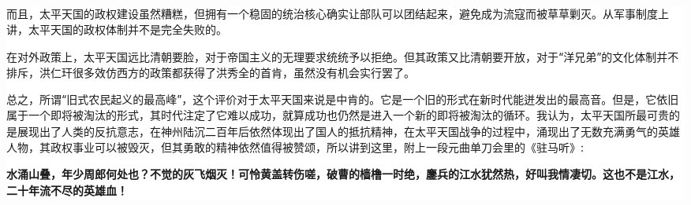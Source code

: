 而且，太平天国的政权建设虽然糟糕，但拥有一个稳固的统治核心确实让部队可以团结起来，避免成为流寇而被草草剿灭。从军事制度上讲，太平天国的政权体制并不是完全失败的。

在对外政策上，太平天国远比清朝要脸，对于帝国主义的无理要求统统予以拒绝。但其政策又比清朝要开放，对于“洋兄弟”的文化体制并不排斥，洪仁玕很多效仿西方的政策都获得了洪秀全的首肯，虽然没有机会实行罢了。

总之，所谓“旧式农民起义的最高峰”，这个评价对于太平天国来说是中肯的。它是一个旧的形式在新时代能迸发出的最高音。但是，它依旧属于一个即将被淘汰的形式，其时代注定了它难以成功，就算成功也仍然是进入一个新的即将被淘汰的循环。我认为，太平天国所最可贵的是展现出了人类的反抗意志，在神州陆沉二百年后依然体现出了国人的抵抗精神，在太平天国战争的过程中，涌现出了无数充满勇气的英雄人物，其政权事业可以被毁灭，但其勇敢的精神依然值得被赞颂，所以讲到这里，附上一段元曲单刀会里的《驻马听》:

**水涌山叠，年少周郎何处也？不觉的灰飞烟灭！可怜黄盖转伤嗟，破曹的樯橹一时绝，鏖兵的江水犹然热，好叫我情凄切。这也不是江水，二十年流不尽的英雄血！**
